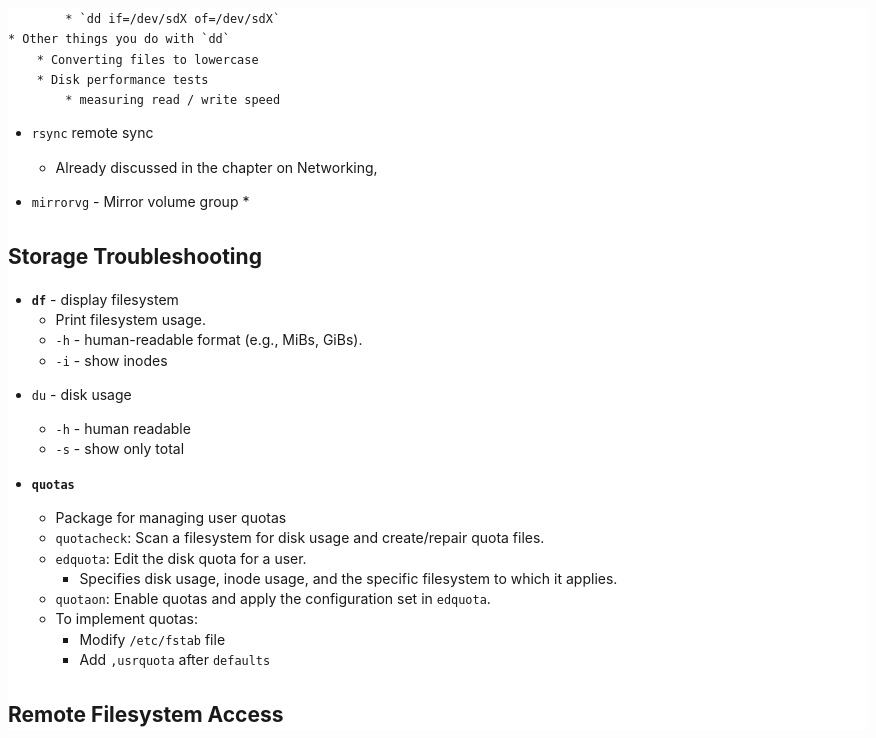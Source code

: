             * `dd if=/dev/sdX of=/dev/sdX`
    * Other things you do with `dd`
        * Converting files to lowercase
        * Disk performance tests
            * measuring read / write speed

* `rsync`  remote sync
    * Already discussed in the chapter on Networking,

* `mirrorvg` - Mirror volume group
    * 

## Storage Troubleshooting

- **`df`** - display filesystem
    * Print filesystem usage.
    * `-h` - human-readable format (e.g., MiBs, GiBs).
    * `-i` - show inodes 

* `du` - disk usage 
    * `-h` - human readable 
    * `-s` - show only total 

* **`quotas`** 
    * Package for managing user quotas
    * `quotacheck`: Scan a filesystem for disk usage and create/repair quota files.
    * `edquota`: Edit the disk quota for a user.
        - Specifies disk usage, inode usage, and the specific filesystem to which it applies.
    * `quotaon`: Enable quotas and apply the configuration set in `edquota`.
    * To implement quotas:
        * Modify `/etc/fstab` file
        * Add `,usrquota` after `defaults`


## Remote Filesystem Access





